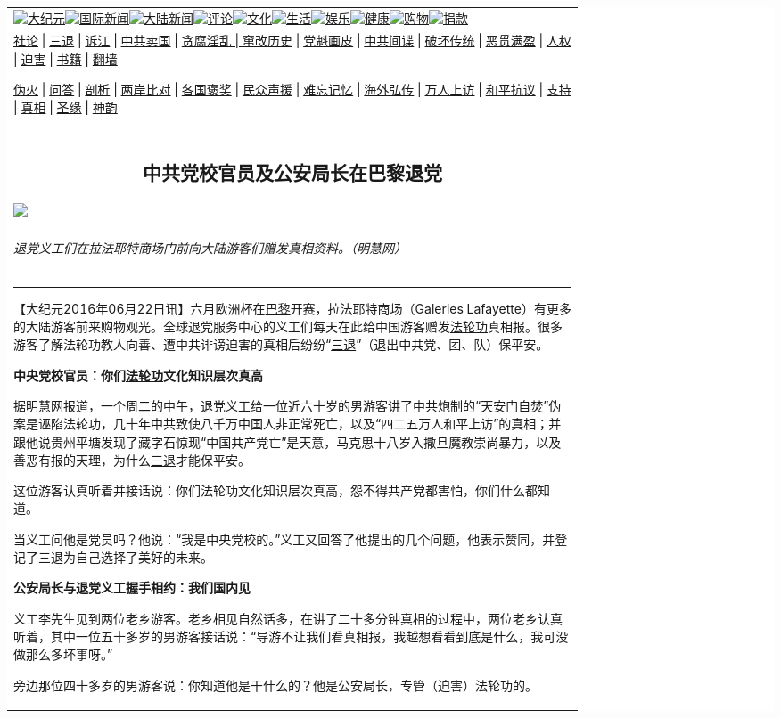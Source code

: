 <a name="1" id="1" target="_blank"></a><span id="1"></span>
<table border="0"><tr><td colspan="2" VALIGN=TOP><a href="https://github.com/woywz155/djy/blob/master/gb/nsc413.md#1"><img src="https://raw.githubusercontent.com/woywz155/www/master/t/djy/1.jpg" title="大纪元"></a><a href="https://github.com/woywz155/djy/blob/master/gb/n24hr.md#1"><img src="https://raw.githubusercontent.com/woywz155/www/master/t/djy/3.jpg" title="国际新闻"></a><a href="https://github.com/woywz155/djy/blob/master/gb/nsc413.md#1"><img src="https://raw.githubusercontent.com/woywz155/www/master/t/djy/4.jpg" title="大陆新闻"></a><a href="https://github.com/woywz155/djy/blob/master/gb/news392.md#1"><img src="https://raw.githubusercontent.com/woywz155/www/master/t/djy/5.jpg" title="评论"></a><a href="https://github.com/woywz155/djy/blob/master/gb/news2007.md#1"><img src="https://raw.githubusercontent.com/woywz155/www/master/t/djy/6.jpg" title="文化"></a><a href="https://github.com/woywz155/djy/blob/master/gb/news2008.md#1"><img src="https://raw.githubusercontent.com/woywz155/www/master/t/djy/7.jpg" title="生活"></a><a href="https://github.com/woywz155/djy/blob/master/gb/ncyule.md#1"><img src="https://raw.githubusercontent.com/woywz155/www/master/t/djy/8.jpg" title="娱乐"></a><a href="https://github.com/woywz155/djy/blob/master/gb/nsc1002.md#1"><img src="https://raw.githubusercontent.com/woywz155/www/master/t/djy/9.jpg" title="健康"><a href="https://www.youlucky.com"><img src="https://raw.githubusercontent.com/woywz155/www/master/t/djy/10.jpg" title="购物"></a><a href="https://www.supportepoch.org/donation?utm_medium=epochtimes&utm_source=referral&utm_campaign=donate_button_djyhomepage"><img src="https://raw.githubusercontent.com/woywz155/www/master/t/djy/12.jpg" title="捐款"></a></td></tr>
<tr><td colspan="2" VALIGN=TOP><a target="_blank" href="https://git.io/fjCRf">社论</a> | <a target="_blank" href="https://github.com/woywz155/djy/blob/master/gb/nf5657.md#1">三退</a> | <a target="_blank" href="https://github.com/woywz155/djy/blob/master/gb/nf6123.md#1">诉江</a> | <a target="_blank" href="https://github.com/woywz155/djy/blob/master/gb/nf1176117.md#1">中共卖国</a> | <a target="_blank" href="https://github.com/woywz155/djy/blob/master/gb/nf5773.md#1">贪腐淫乱 | <a target="_blank" href="https://github.com/woywz155/djy/blob/master/gb/nf1176115.md#1">窜改历史</a> | <a target="_blank" href="https://github.com/woywz155/djy/blob/master/gb/nf1176107.md#1">党魁画皮</a> | <a target="_blank" href="https://github.com/woywz155/djy/blob/master/gb/nf1320400.md#1">中共间谍</a> | <a target="_blank" href="https://github.com/woywz155/djy/blob/master/gb/nf1176114.md#1">破坏传统</a> | <a target="_blank" href="https://github.com/woywz155/djy/blob/master/gb/nf5287.md#1">恶贯满盈</a> | <a target="_blank" href="https://github.com/woywz155/djy/blob/master/gb/ncid278.md#1">人权</a> | <a target="_blank" href="https://github.com/woywz155/djy/blob/master/gb/nf1176111.md#1">迫害</a> | <a target="_blank" href="https://github.com/woywz155/djy/blob/master/gb/nf1235328.md#1">书籍</a> | <a target="_blank" href="https://github.com/woywz155/www/blob/master/README.md?zsrh#1">翻墙</a></p><p><a target="_blank" href="https://github.com/woywz155/djy/blob/master/gb/nf5562.md#1">伪火</a> | <a target="_blank" href="https://github.com/woywz155/djy/blob/master/gb/nf4378.md#1">问答</a> | <a target="_blank" href="https://github.com/woywz155/djy/blob/master/gb/nf5792.md#1">剖析</a> | <a target="_blank" href="https://github.com/woywz155/djy/blob/master/gb/nf5735.md#1">两岸比对</a> | <a target="_blank" href="https://github.com/woywz155/djy/blob/master/gb/nf6119.md#1">各国褒奖</a> | <a target="_blank" href="https://github.com/woywz155/djy/blob/master/gb/nf6120.md#1">民众声援</a> | <a target="_blank" href="https://github.com/woywz155/djy/blob/master/gb/nf1188594.md#1">难忘记忆</a> | <a target="_blank" href="https://github.com/woywz155/djy/blob/master/gb/nf3180.md#1">海外弘传</a> | <a target="_blank" href="https://github.com/woywz155/djy/blob/master/gb/nf5410.md#1">万人上访</a> | <a target="_blank" href="https://github.com/woywz155/ntdtv/blob/master/gb/prog1530_1.md#1">和平抗议</a> | <a target="_blank" href="https://github.com/woywz155/djy/blob/master/gb/nf4386.md#1">支持</a> | <a target="_blank" href="https://github.com/woywz155/djy/blob/master/gb/nf4389.md#1">真相</a> | <a target="_blank" href="https://github.com/woywz155/djy/blob/master/gb/nf5790.md#1">圣缘</a> | <a target="_blank" href="https://github.com/woywz155/djy/blob/master/gb/nf4786.md#1">神韵</a></td></tr>
<tr><td VALIGN=TOP width="626"><h2 align=center>中共党校官员及公安局长在巴黎退党</h2>
<img src="http://i.epochtimes.com/assets/uploads/2016/06/2016-6-21-minghui-paris-galeries_lafayette-01-ss-e1466595159875.jpg" />
<h6>退党义工们在拉法耶特商场门前向大陆游客们赠发真相资料。（明慧网）
</h6>
<hr>
<p>【大纪元2016年06月22日讯】六月欧洲杯在<a href="https://github.com/woywz155/djy/blob/master/gb/tag/%E5%B7%B4%E9%BB%8E.md">巴黎</a>开赛，拉法耶特商场（Galeries Lafayette）有更多的大陆游客前来购物观光。全球退党服务中心的义工们每天在此给中国游客赠发<a href="https://github.com/woywz155/djy/blob/master/gb/tag/%E6%B3%95%E8%BD%AE%E5%8A%9F.md">法轮功</a>真相报。很多游客了解法轮功教人向善、遭中共诽谤迫害的真相后纷纷“<a href="https://github.com/woywz155/djy/blob/master/gb/tag/%E4%B8%89%E9%80%80.md">三退</a>”（退出中共党、团、队）保平安。</p>
<p><strong>中央党校官员：你们<a href="https://github.com/woywz155/djy/blob/master/gb/tag/%E6%B3%95%E8%BD%AE%E5%8A%9F.md">法轮功</a>文化知识层次真高</strong></p>
<p>据明慧网报道，一个周二的中午，退党义工给一位近六十岁的男游客讲了中共炮制的“天安门自焚”伪案是诬陷法轮功，几十年中共致使八千万中国人非正常死亡，以及“四二五万人和平上访”的真相；并跟他说贵州平塘发现了藏字石惊现“中国共产党亡”是天意，马克思十八岁入撒旦魔教崇尚暴力，以及善恶有报的天理，为什么<a href="https://github.com/woywz155/djy/blob/master/gb/tag/%E4%B8%89%E9%80%80.md">三退</a>才能保平安。</p>
<p>这位游客认真听着并接话说：你们法轮功文化知识层次真高，怨不得共产党都害怕，你们什么都知道。</p>
<p>当义工问他是党员吗？他说：“我是中央党校的。”义工又回答了他提出的几个问题，他表示赞同，并登记了三退为自己选择了美好的未来。</p>
<p><strong>公安局长与退党义工握手相约：我们国内见</strong></p>
<p>义工李先生见到两位老乡游客。老乡相见自然话多，在讲了二十多分钟真相的过程中，两位老乡认真听着，其中一位五十多岁的男游客接话说：“导游不让我们看真相报，我越想看看到底是什么，我可没做那么多坏事呀。”</p>
<p>旁边那位四十多岁的男游客说：你知道他是干什么的？他是公安局长，专管（迫害）法轮功的。</p>